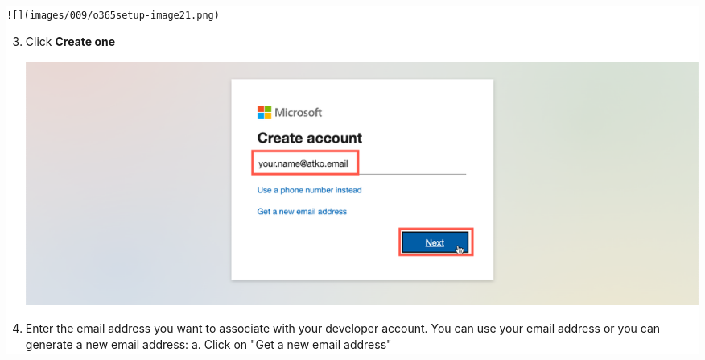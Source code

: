     ![](images/009/o365setup-image21.png)

3. Click **Create one**

    ![](images/009/o365setup-image11.png)

4. Enter the email address you want to associate with your developer account.
    You can use your email address or you can generate a new email address:
    a. Click on "Get a new email address"